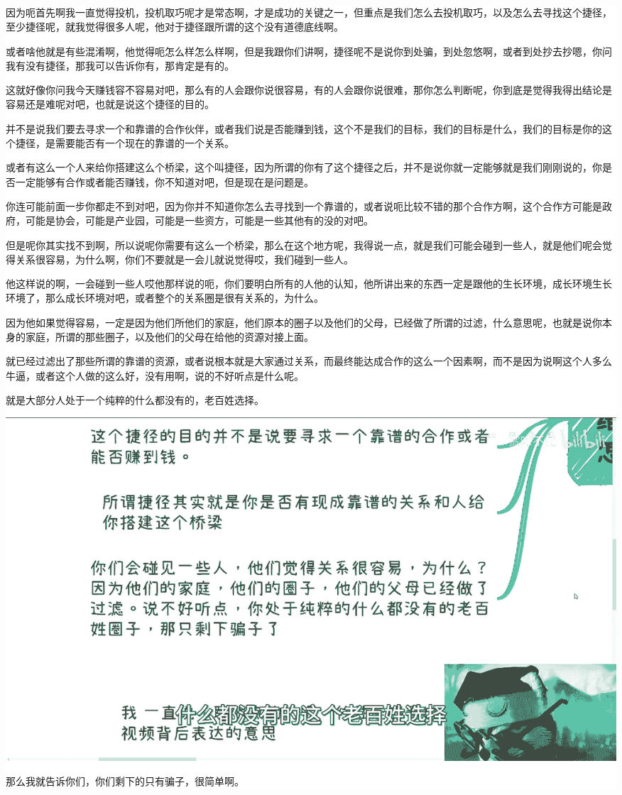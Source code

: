 因为呃首先啊我一直觉得投机，投机取巧呢才是常态啊，才是成功的关键之一，但重点是我们怎么去投机取巧，以及怎么去寻找这个捷径，至少捷径呢，就我觉得很多人呢，他对于捷径跟所谓的这个没有道德底线啊。

或者啥他就是有些混淆啊，他觉得呃怎么样怎么样啊，但是我跟你们讲啊，捷径呢不是说你到处骗，到处忽悠啊，或者到处抄去抄嗯，你问我有没有捷径，那我可以告诉你有，那肯定是有的。

这就好像你问我今天赚钱容不容易对吧，那么有的人会跟你说很容易，有的人会跟你说很难，那你怎么判断呢，你到底是觉得我得出结论是容易还是难呢对吧，也就是说这个捷径的目的。

并不是说我们要去寻求一个和靠谱的合作伙伴，或者我们说是否能赚到钱，这个不是我们的目标，我们的目标是什么，我们的目标是你的这个捷径，是需要能否有一个现在的靠谱的一个关系。

或者有这么一个人来给你搭建这么个桥梁，这个叫捷径，因为所谓的你有了这个捷径之后，并不是说你就一定能够就是我们刚刚说的，你是否一定能够有合作或者能否赚钱，你不知道对吧，但是现在是问题是。

你连可能前面一步你都走不到对吧，因为你并不知道你怎么去寻找到一个靠谱的，或者说呃比较不错的那个合作方啊，这个合作方可能是政府，可能是协会，可能是产业园，可能是一些资方，可能是一些其他有的没的对吧。

但是呢你其实找不到啊，所以说呢你需要有这么一个桥梁，那么在这个地方呢，我得说一点，就是我们可能会碰到一些人，就是他们呢会觉得关系很容易，为什么啊，你们不要就是一会儿就说觉得哎，我们碰到一些人。

他这样说的啊，一会碰到一些人哎他那样说的呃，你们要明白所有的人他的认知，他所讲出来的东西一定是跟他的生长环境，成长环境生长环境了，那么成长环境对吧，或者整个的关系圈是很有关系的，为什么。

因为他如果觉得容易，一定是因为他们所他们的家庭，他们原本的圈子以及他们的父母，已经做了所谓的过滤，什么意思呢，也就是说你本身的家庭，所谓的那些圈子，以及他们的父母在给他的资源对接上面。

就已经过滤出了那些所谓的靠谱的资源，或者说根本就是大家通过关系，而最终能达成合作的这么一个因素啊，而不是因为说啊这个人多么牛逼，或者这个人做的这么好，没有用啊，说的不好听点是什么呢。

就是大部分人处于一个纯粹的什么都没有的，老百姓选择。

![](img/ef84eb5ecf7924b2c07219b2289f0259_9.png)

那么我就告诉你们，你们剩下的只有骗子，很简单啊。
